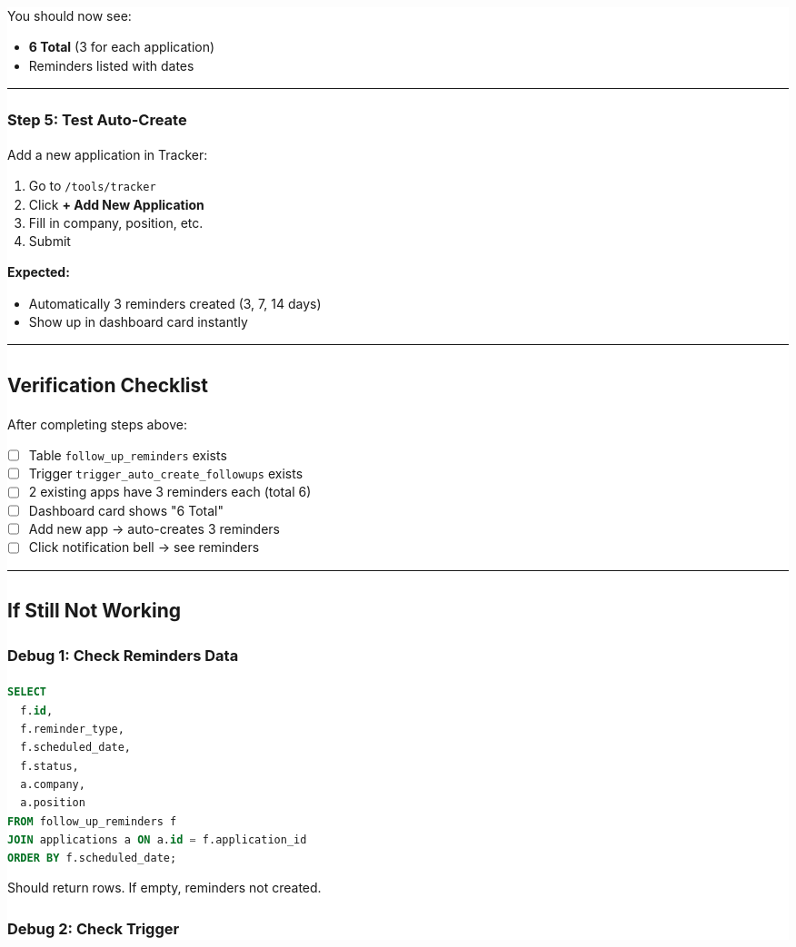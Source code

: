 You should now see:
- **6 Total** (3 for each application)
- Reminders listed with dates

---

### Step 5: Test Auto-Create

Add a new application in Tracker:

1. Go to `/tools/tracker`
2. Click **+ Add New Application**
3. Fill in company, position, etc.
4. Submit

**Expected:**
- Automatically 3 reminders created (3, 7, 14 days)
- Show up in dashboard card instantly

---

## Verification Checklist

After completing steps above:

- [ ] Table `follow_up_reminders` exists
- [ ] Trigger `trigger_auto_create_followups` exists
- [ ] 2 existing apps have 3 reminders each (total 6)
- [ ] Dashboard card shows "6 Total"
- [ ] Add new app → auto-creates 3 reminders
- [ ] Click notification bell → see reminders

---

## If Still Not Working

### Debug 1: Check Reminders Data

```sql
SELECT 
  f.id,
  f.reminder_type,
  f.scheduled_date,
  f.status,
  a.company,
  a.position
FROM follow_up_reminders f
JOIN applications a ON a.id = f.application_id
ORDER BY f.scheduled_date;
```

Should return rows. If empty, reminders not created.

### Debug 2: Check Trigger
